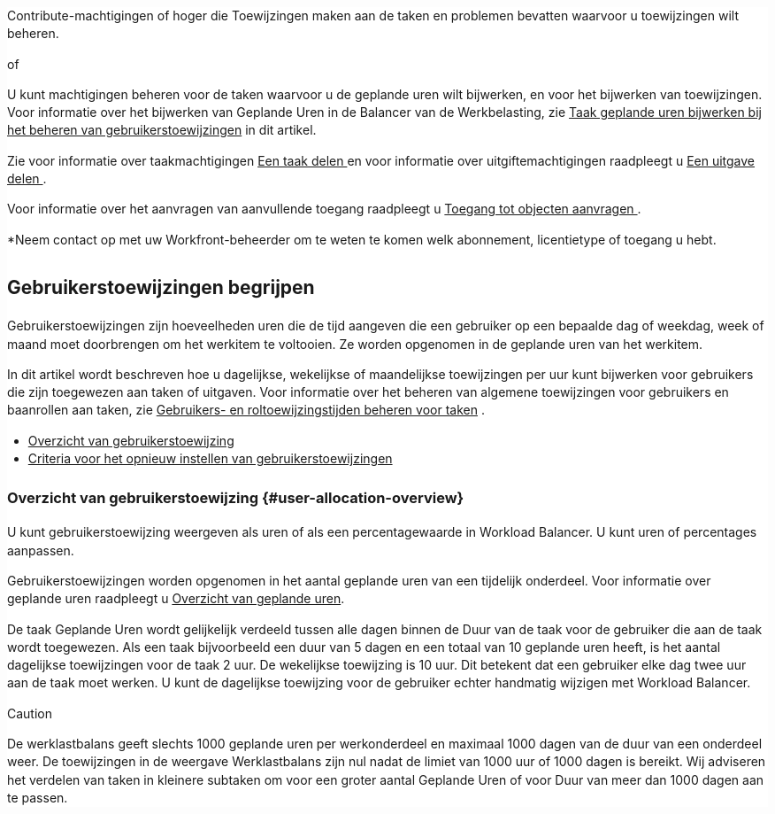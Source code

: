    <td> <p>Contribute-machtigingen of hoger die Toewijzingen maken aan de taken en problemen bevatten waarvoor u toewijzingen wilt beheren. </p> <p>of </p> <p>U kunt machtigingen beheren voor de taken waarvoor u de geplande uren wilt bijwerken, en voor het bijwerken van toewijzingen. Voor informatie over het bijwerken van Geplande Uren in de Balancer van de Werkbelasting, zie <a href="#update-task-planned-hours-when-managing-user-allocations">Taak geplande uren bijwerken bij het beheren van gebruikerstoewijzingen</a> in dit artikel. </p> <p>Zie voor informatie over taakmachtigingen <a href="../../workfront-basics/grant-and-request-access-to-objects/share-a-task.md">Een taak delen </a><span> en voor informatie over uitgiftemachtigingen raadpleegt u</span> <span href="../../workfront-basics/grant-and-request-access-to-objects/share-an-issue.md"><a href="../../workfront-basics/grant-and-request-access-to-objects/share-an-issue.md">Een uitgave delen </a></span>. </p> <p>Voor informatie over het aanvragen van aanvullende toegang raadpleegt u <a href="../../workfront-basics/grant-and-request-access-to-objects/request-access.md">Toegang tot objecten aanvragen </a>.</p> </td> 
  </tr> 
 </tbody> 
</table>

*Neem contact op met uw Workfront-beheerder om te weten te komen welk abonnement, licentietype of toegang u hebt.

## Gebruikerstoewijzingen begrijpen

Gebruikerstoewijzingen zijn hoeveelheden uren die de tijd aangeven die een gebruiker op een bepaalde dag of weekdag, week of maand moet doorbrengen om het werkitem te voltooien. Ze worden opgenomen in de geplande uren van het werkitem.

In dit artikel wordt beschreven hoe u dagelijkse, wekelijkse of maandelijkse toewijzingen per uur kunt bijwerken voor gebruikers die zijn toegewezen aan taken of uitgaven. Voor informatie over het beheren van algemene toewijzingen voor gebruikers en baanrollen aan taken, zie [Gebruikers- en roltoewijzingstijden beheren voor taken](../../manage-work/tasks/assign-tasks/manage-allocation-hours-on-tasks.md) .

* [Overzicht van gebruikerstoewijzing](#user-allocation-overview)
* [Criteria voor het opnieuw instellen van gebruikerstoewijzingen](#criteria-that-reset-user-allocations)

### Overzicht van gebruikerstoewijzing {#user-allocation-overview}

U kunt gebruikerstoewijzing weergeven als uren of als een percentagewaarde in Workload Balancer. U kunt uren of percentages aanpassen.

Gebruikerstoewijzingen worden opgenomen in het aantal geplande uren van een tijdelijk onderdeel. Voor informatie over geplande uren raadpleegt u [Overzicht van geplande uren](../../manage-work/tasks/task-information/planned-hours.md).

De taak Geplande Uren wordt gelijkelijk verdeeld tussen alle dagen binnen de Duur van de taak voor de gebruiker die aan de taak wordt toegewezen. Als een taak bijvoorbeeld een duur van 5 dagen en een totaal van 10 geplande uren heeft, is het aantal dagelijkse toewijzingen voor de taak 2 uur. De wekelijkse toewijzing is 10 uur. Dit betekent dat een gebruiker elke dag twee uur aan de taak moet werken. U kunt de dagelijkse toewijzing voor de gebruiker echter handmatig wijzigen met Workload Balancer.

>[!CAUTION]
>
>De werklastbalans geeft slechts 1000 geplande uren per werkonderdeel en maximaal 1000 dagen van de duur van een onderdeel weer. De toewijzingen in de weergave Werklastbalans zijn nul nadat de limiet van 1000 uur of 1000 dagen is bereikt. Wij adviseren het verdelen van taken in kleinere subtaken om voor een groter aantal Geplande Uren of voor Duur van meer dan 1000 dagen aan te passen.
